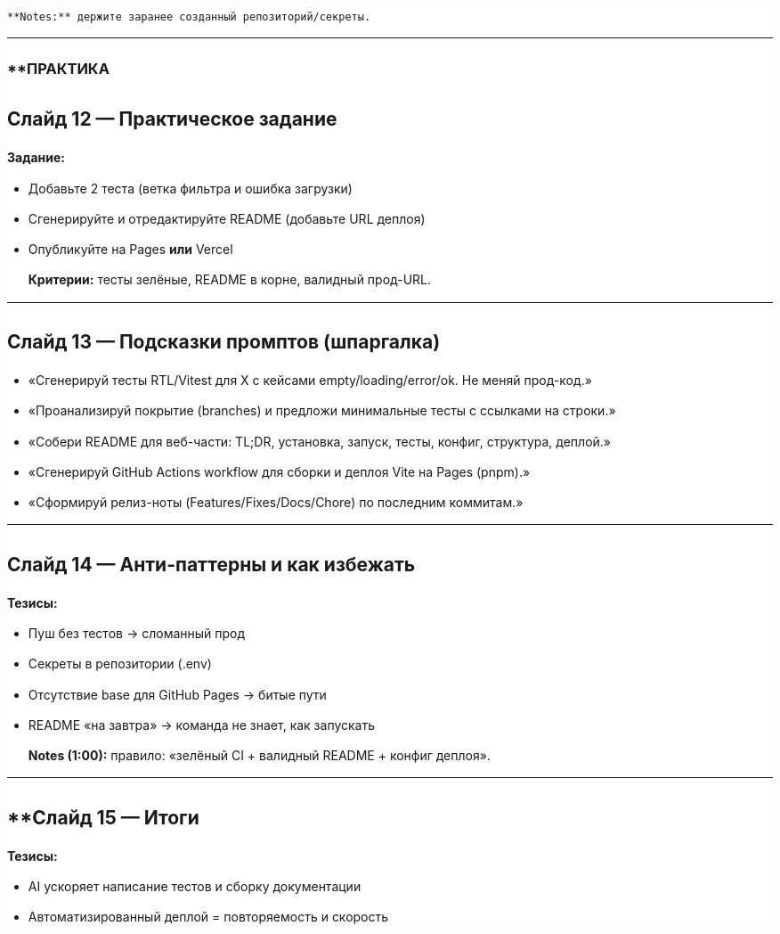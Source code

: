     **Notes:** держите заранее созданный репозиторий/секреты.

---

### **ПРАКТИКА

## **Слайд 12 — Практическое задание**

**Задание:**

- Добавьте 2 теста (ветка фильтра и ошибка загрузки)
    
- Сгенерируйте и отредактируйте README (добавьте URL деплоя)
    
- Опубликуйте на Pages **или** Vercel
    
    **Критерии:** тесты зелёные, README в корне, валидный прод-URL.

---

## **Слайд 13 — Подсказки промптов (шпаргалка)**

- «Сгенерируй тесты RTL/Vitest для X с кейсами empty/loading/error/ok. Не меняй прод-код.»
    
- «Проанализируй покрытие (branches) и предложи минимальные тесты с ссылками на строки.»
    
- «Собери README для веб-части: TL;DR, установка, запуск, тесты, конфиг, структура, деплой.»
    
- «Сгенерируй GitHub Actions workflow для сборки и деплоя Vite на Pages (pnpm).»
    
- «Сформируй релиз-ноты (Features/Fixes/Docs/Chore) по последним коммитам.»

---

## **Слайд 14 — Анти-паттерны и как избежать**

**Тезисы:**

- Пуш без тестов → сломанный прод
    
- Секреты в репозитории (.env)
    
- Отсутствие base для GitHub Pages → битые пути
    
- README «на завтра» → команда не знает, как запускать
    
    **Notes (1:00):** правило: «зелёный CI + валидный README + конфиг деплоя».
    

---

## **Слайд 15 — Итоги

**Тезисы:**

- AI ускоряет написание тестов и сборку документации
    
- Автоматизированный деплой = повторяемость и скорость
